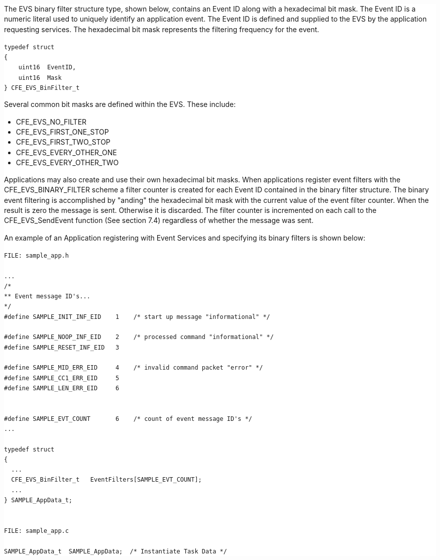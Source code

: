 The EVS binary filter structure type, shown below, contains an Event ID
along with a hexadecimal bit mask. The Event ID is a numeric literal
used to uniquely identify an application event. The Event ID is defined
and supplied to the EVS by the application requesting services. The
hexadecimal bit mask represents the filtering frequency for the event.

```
typedef struct
{
	uint16  EventID,
	uint16  Mask
} CFE_EVS_BinFilter_t
```


Several common bit masks are defined within the EVS. These include:

-   CFE_EVS_NO_FILTER
-   CFE_EVS_FIRST_ONE_STOP
-   CFE_EVS_FIRST_TWO_STOP
-   CFE_EVS_EVERY_OTHER_ONE
-   CFE_EVS_EVERY_OTHER_TWO

Applications may also create and use their own hexadecimal bit masks.
When applications register event filters with the
CFE_EVS_BINARY_FILTER scheme a filter counter is created for each
Event ID contained in the binary filter structure. The binary event
filtering is accomplished by "anding" the hexadecimal bit mask with the
current value of the event filter counter. When the result is zero the
message is sent. Otherwise it is discarded. The filter counter is
incremented on each call to the CFE_EVS_SendEvent function (See
section 7.4) regardless of whether the message was sent.

An example of an Application registering with Event Services and
specifying its binary filters is shown below:

```
FILE: sample_app.h

...
/*
** Event message ID's...
*/
#define SAMPLE_INIT_INF_EID    1    /* start up message "informational" */

#define SAMPLE_NOOP_INF_EID    2    /* processed command "informational" */
#define SAMPLE_RESET_INF_EID   3

#define SAMPLE_MID_ERR_EID     4    /* invalid command packet "error" */
#define SAMPLE_CC1_ERR_EID     5
#define SAMPLE_LEN_ERR_EID     6


#define SAMPLE_EVT_COUNT       6    /* count of event message ID's */
...

typedef struct
{
  ...
  CFE_EVS_BinFilter_t   EventFilters[SAMPLE_EVT_COUNT];
  ...
} SAMPLE_AppData_t;


FILE: sample_app.c

SAMPLE_AppData_t  SAMPLE_AppData;  /* Instantiate Task Data */
```